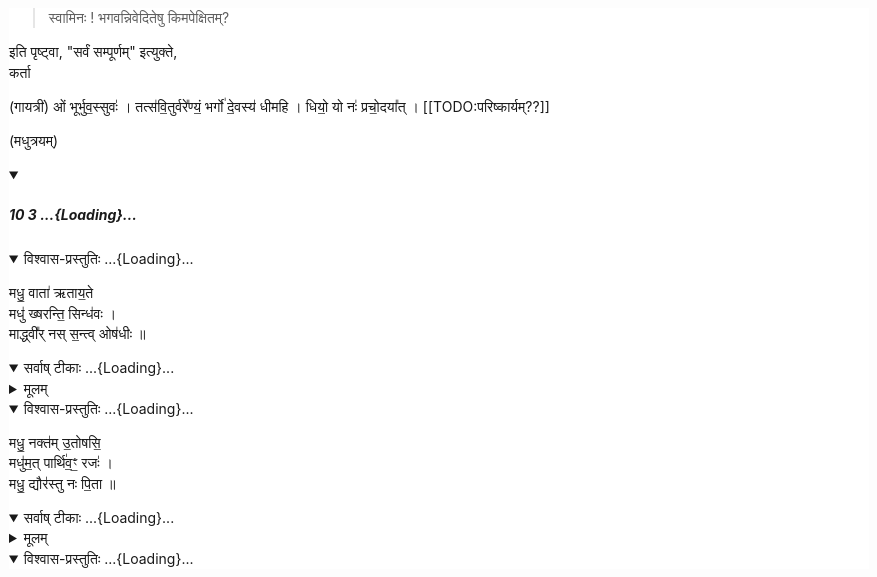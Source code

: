> स्वामिनः ! भगवन्निवेदितेषु किमपेक्षितम्? 

इति पृष्ट्वा, "सर्वं सम्पूर्णम्" इत्युक्ते,  
कर्ता

(गायत्रीं) ओं भूर्भुव॒स्सुवः॑ । तत्स॑वि॒तुर्वरे᳚ण्यं॒ भर्गो॑ दे॒वस्य॑ धीमहि । धियो॒ यो नः॑ प्रचो॒दया᳚त् । [[TODO:परिष्कार्यम्??]]

(मधुत्रयम्)

<div class="js_include" includetitle="false" newlevelforh1="5" unfilled url="/vedAH_yajuH/taittirIyam/AraNyakam/sarva-prastutiH/06_mahA-nArAyaNopaniShat/10_3_madhu">
<details open><summary><h5>10 3 ...{Loading}...</h5></summary>
<div class="js_include" newlevelforh1="4" title="विश्वास-प्रस्तुतिः" unfilled="" url="/vedAH_yajuH/taittirIyam/AraNyakam/Rk/vishvAsa-prastutiH/06_mahA-nArAyaNopaniShat/10_3/01_madhu_vAtA.md">
<details open><summary><h9>विश्वास-प्रस्तुतिः ...{Loading}...</h9></summary>

मधु॒ वाता॑ ऋताय॒ते  
मधु॑ ख्षरन्ति॒ सिन्ध॑वः ।  
माद्ध्वी᳚र् नस् स॒न्त्व् ओष॑धीः ॥
</details>
</div>
<div class="js_include" newlevelforh1="4" title="सर्वाष् टीकाः" unfilled="" url="/vedAH_yajuH/taittirIyam/AraNyakam/Rk/sarvASh_TIkAH/06_mahA-nArAyaNopaniShat/10_3/01_madhu_vAtA.md">
<details open><summary><h9>सर्वाष् टीकाः ...{Loading}...</h9></summary>
<details><summary>मूलम्</summary>

मधु॒ वाता॑ ऋताय॒ते  
मधु॑ ख्षरन्ति॒ सिन्ध॑वः ।  
माद्ध्वी᳚र् नस् स॒न्त्व् ओष॑धीः ॥
</details>
</details>
</div>
<div class="js_include" newlevelforh1="4" title="विश्वास-प्रस्तुतिः" unfilled="" url="/vedAH_yajuH/taittirIyam/AraNyakam/Rk/vishvAsa-prastutiH/06_mahA-nArAyaNopaniShat/10_3/03_madhu_naktam.md">
<details open><summary><h9>विश्वास-प्रस्तुतिः ...{Loading}...</h9></summary>

मधु॒ नक्त॑म् उ॒तोषसि॒  
मधु॑म॒त् पार्थि॑व॒ꣳ॒ रजः॑ ।   
मधु॒ द्यौर॑स्तु नः पि॒ता ॥
</details>
</div>
<div class="js_include" newlevelforh1="4" title="सर्वाष् टीकाः" unfilled="" url="/vedAH_yajuH/taittirIyam/AraNyakam/Rk/sarvASh_TIkAH/06_mahA-nArAyaNopaniShat/10_3/03_madhu_naktam.md">
<details open><summary><h9>सर्वाष् टीकाः ...{Loading}...</h9></summary>
<details><summary>मूलम्</summary>

मधु॒ नक्त॑म् उ॒तोषसि॒  
मधु॑म॒त् पार्थि॑व॒ꣳ॒ रजः॑ ।   
मधु॒ द्यौर॑स्तु नः पि॒ता ॥
</details>
</details>
</div>
<div class="js_include" newlevelforh1="4" title="विश्वास-प्रस्तुतिः" unfilled="" url="/vedAH_yajuH/taittirIyam/AraNyakam/Rk/vishvAsa-prastutiH/06_mahA-nArAyaNopaniShat/10_3/05_madhumAn_no.md">
<details open><summary><h9>विश्वास-प्रस्तुतिः ...{Loading}...</h9></summary>
